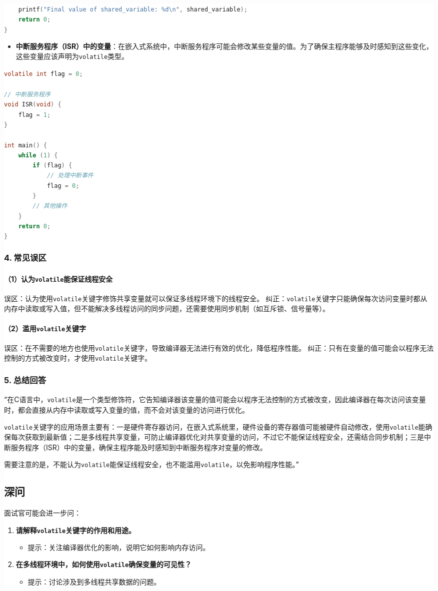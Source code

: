 ```c
    printf("Final value of shared_variable: %d\n", shared_variable);
    return 0;
}
```
- **中断服务程序（ISR）中的变量**：在嵌入式系统中，中断服务程序可能会修改某些变量的值。为了确保主程序能够及时感知到这些变化，这些变量应该声明为`volatile`类型。
```c
volatile int flag = 0;

// 中断服务程序
void ISR(void) {
    flag = 1;
}

int main() {
    while (1) {
        if (flag) {
            // 处理中断事件
            flag = 0;
        }
        // 其他操作
    }
    return 0;
}
```

### 4. 常见误区
#### （1）认为`volatile`能保证线程安全
误区：认为使用`volatile`关键字修饰共享变量就可以保证多线程环境下的线程安全。
纠正：`volatile`关键字只能确保每次访问变量时都从内存中读取或写入值，但不能解决多线程访问的同步问题，还需要使用同步机制（如互斥锁、信号量等）。

#### （2）滥用`volatile`关键字
误区：在不需要的地方也使用`volatile`关键字，导致编译器无法进行有效的优化，降低程序性能。
纠正：只有在变量的值可能会以程序无法控制的方式被改变时，才使用`volatile`关键字。

### 5. 总结回答
“在C语言中，`volatile`是一个类型修饰符，它告知编译器该变量的值可能会以程序无法控制的方式被改变，因此编译器在每次访问该变量时，都会直接从内存中读取或写入变量的值，而不会对该变量的访问进行优化。

`volatile`关键字的应用场景主要有：一是硬件寄存器访问，在嵌入式系统里，硬件设备的寄存器值可能被硬件自动修改，使用`volatile`能确保每次获取到最新值；二是多线程共享变量，可防止编译器优化对共享变量的访问，不过它不能保证线程安全，还需结合同步机制；三是中断服务程序（ISR）中的变量，确保主程序能及时感知到中断服务程序对变量的修改。

需要注意的是，不能认为`volatile`能保证线程安全，也不能滥用`volatile`，以免影响程序性能。” 

## 深问

面试官可能会进一步问：

1. **请解释`volatile`关键字的作用和用途。**
   - 提示：关注编译器优化的影响，说明它如何影响内存访问。

2. **在多线程环境中，如何使用`volatile`确保变量的可见性？**
   - 提示：讨论涉及到多线程共享数据的问题。
